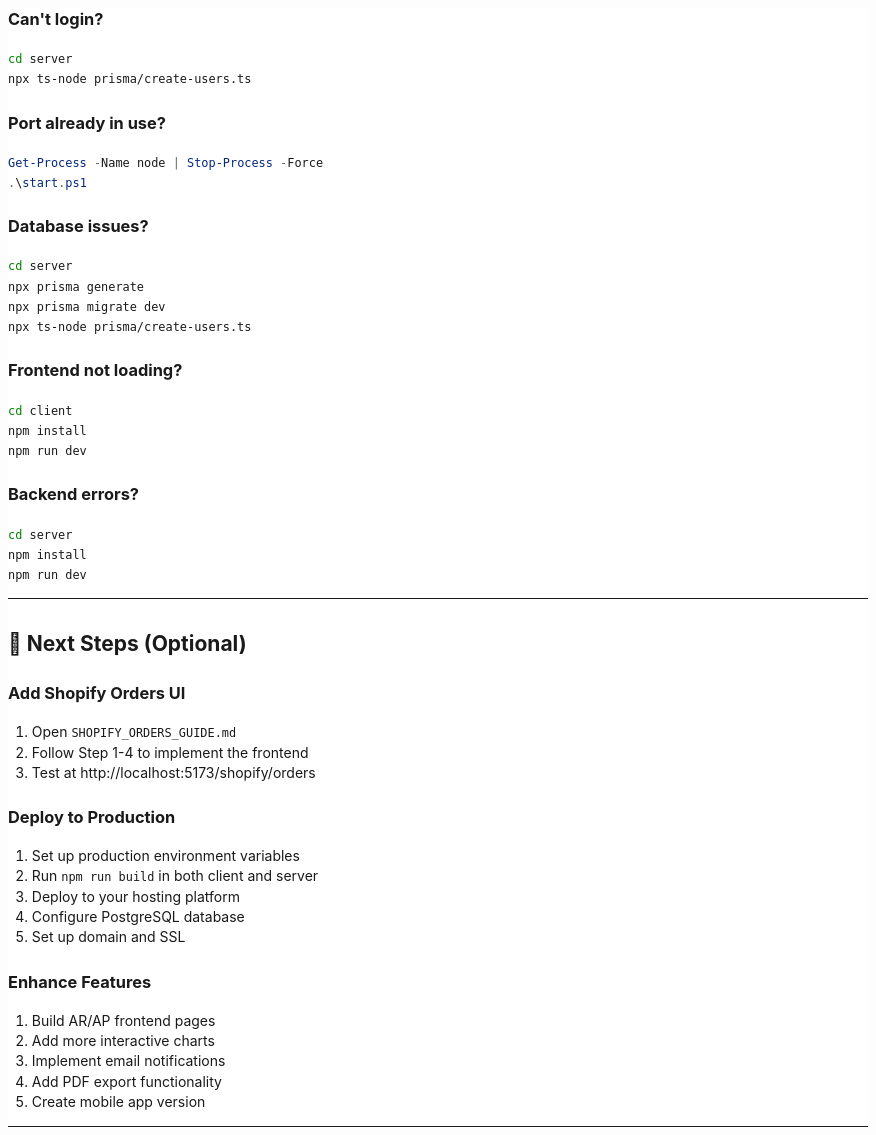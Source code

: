 ### **Can't login?**
```bash
cd server
npx ts-node prisma/create-users.ts
```

### **Port already in use?**
```powershell
Get-Process -Name node | Stop-Process -Force
.\start.ps1
```

### **Database issues?**
```bash
cd server
npx prisma generate
npx prisma migrate dev
npx ts-node prisma/create-users.ts
```

### **Frontend not loading?**
```bash
cd client
npm install
npm run dev
```

### **Backend errors?**
```bash
cd server
npm install
npm run dev
```

---

## 🎯 **Next Steps (Optional)**

### **Add Shopify Orders UI**
1. Open `SHOPIFY_ORDERS_GUIDE.md`
2. Follow Step 1-4 to implement the frontend
3. Test at http://localhost:5173/shopify/orders

### **Deploy to Production**
1. Set up production environment variables
2. Run `npm run build` in both client and server
3. Deploy to your hosting platform
4. Configure PostgreSQL database
5. Set up domain and SSL

### **Enhance Features**
1. Build AR/AP frontend pages
2. Add more interactive charts
3. Implement email notifications
4. Add PDF export functionality
5. Create mobile app version

---
